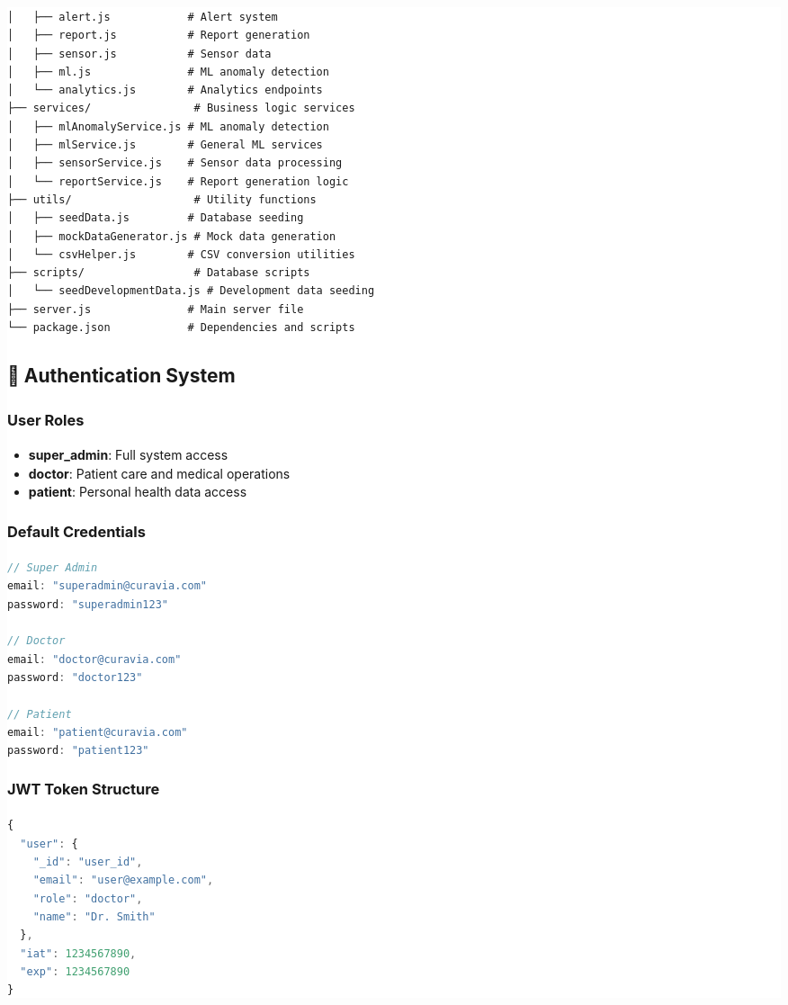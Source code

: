 ```
│   ├── alert.js            # Alert system
│   ├── report.js           # Report generation
│   ├── sensor.js           # Sensor data
│   ├── ml.js               # ML anomaly detection
│   └── analytics.js        # Analytics endpoints
├── services/                # Business logic services
│   ├── mlAnomalyService.js # ML anomaly detection
│   ├── mlService.js        # General ML services
│   ├── sensorService.js    # Sensor data processing
│   └── reportService.js    # Report generation logic
├── utils/                   # Utility functions
│   ├── seedData.js         # Database seeding
│   ├── mockDataGenerator.js # Mock data generation
│   └── csvHelper.js        # CSV conversion utilities
├── scripts/                 # Database scripts
│   └── seedDevelopmentData.js # Development data seeding
├── server.js               # Main server file
└── package.json            # Dependencies and scripts
```

## 🔐 Authentication System

### User Roles
- **super_admin**: Full system access
- **doctor**: Patient care and medical operations
- **patient**: Personal health data access

### Default Credentials
```javascript
// Super Admin
email: "superadmin@curavia.com"
password: "superadmin123"

// Doctor
email: "doctor@curavia.com"  
password: "doctor123"

// Patient
email: "patient@curavia.com"
password: "patient123"
```

### JWT Token Structure
```javascript
{
  "user": {
    "_id": "user_id",
    "email": "user@example.com",
    "role": "doctor",
    "name": "Dr. Smith"
  },
  "iat": 1234567890,
  "exp": 1234567890
}
```
